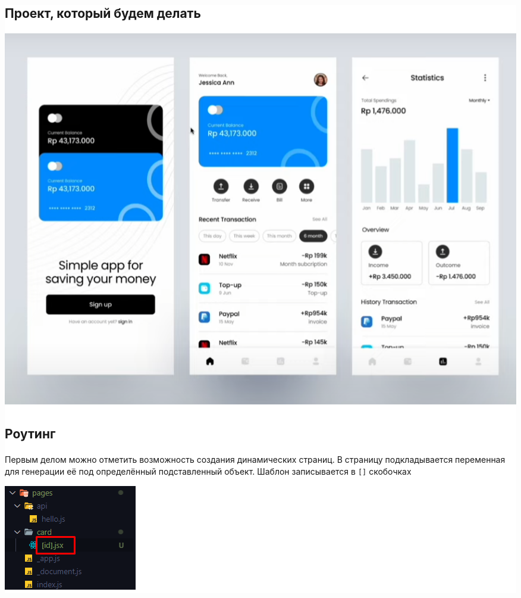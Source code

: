 ## Проект, который будем делать

![](_png/40b0a8864c4c2be24b6110ca5c0e53c8.png)

## Роутинг 

Первым делом можно отметить возможность создания динамических страниц. В страницу подкладывается переменная для генерации её под определённый подставленный объект.
Шаблон записывается в `[]` скобочках

![](_png/a5d0e983095f6f83b393d0e2913e4d24.png)
